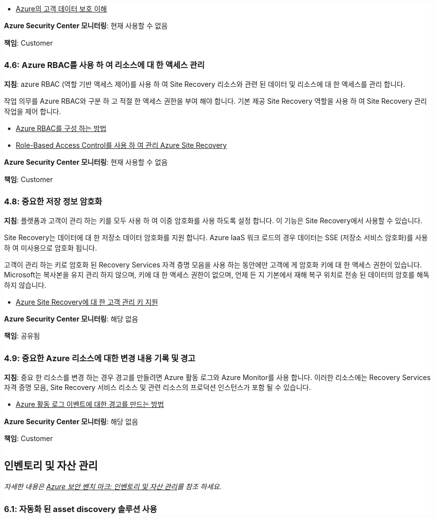 - [Azure의 고객 데이터 보호 이해](../security/fundamentals/protection-customer-data.md)

**Azure Security Center 모니터링**: 현재 사용할 수 없음

**책임**: Customer

### <a name="46-use-azure-rbac-to-manage-access-to-resources"></a>4.6: Azure RBAC를 사용 하 여 리소스에 대 한 액세스 관리

**지침**: azure RBAC (역할 기반 액세스 제어)를 사용 하 여 Site Recovery 리소스와 관련 된 데이터 및 리소스에 대 한 액세스를 관리 합니다. 

작업 의무를 Azure RBAC와 구분 하 고 적절 한 액세스 권한을 부여 해야 합니다. 기본 제공 Site Recovery 역할을 사용 하 여 Site Recovery 관리 작업을 제어 합니다.

- [Azure RBAC를 구성 하는 방법](../role-based-access-control/role-assignments-portal.md)

- [Role-Based Access Control를 사용 하 여 관리 Azure Site Recovery](site-recovery-role-based-linked-access-control.md)

**Azure Security Center 모니터링**: 현재 사용할 수 없음

**책임**: Customer

### <a name="48-encrypt-sensitive-information-at-rest"></a>4.8: 중요한 저장 정보 암호화

**지침**: 플랫폼과 고객이 관리 하는 키를 모두 사용 하 여 이중 암호화를 사용 하도록 설정 합니다. 이 기능은 Site Recovery에서 사용할 수 있습니다. 

Site Recovery는 데이터에 대 한 저장소 데이터 암호화를 지원 합니다. Azure IaaS 워크 로드의 경우 데이터는 SSE (저장소 서비스 암호화)를 사용 하 여 미사용으로 암호화 됩니다. 

고객이 관리 하는 키로 암호화 된 Recovery Services 자격 증명 모음을 사용 하는 동안에만 고객에 게 암호화 키에 대 한 액세스 권한이 있습니다. Microsoft는 복사본을 유지 관리 하지 않으며, 키에 대 한 액세스 권한이 없으며, 언제 든 지 기본에서 재해 복구 위치로 전송 된 데이터의 암호를 해독 하지 않습니다. 

- [Azure Site Recovery에 대 한 고객 관리 키 지원](azure-to-azure-how-to-enable-replication-cmk-disks.md)

**Azure Security Center 모니터링**: 해당 없음

**책임**: 공유됨

### <a name="49-log-and-alert-on-changes-to-critical-azure-resources"></a>4.9: 중요한 Azure 리소스에 대한 변경 내용 기록 및 경고

**지침**: 중요 한 리소스를 변경 하는 경우 경고를 만들려면 Azure 활동 로그와 Azure Monitor를 사용 합니다. 이러한 리소스에는 Recovery Services 자격 증명 모음, Site Recovery 서비스 리소스 및 관련 리소스의 프로덕션 인스턴스가 포함 될 수 있습니다.
- [Azure 활동 로그 이벤트에 대한 경고를 만드는 방법](../azure-monitor/alerts/alerts-activity-log.md)

**Azure Security Center 모니터링**: 해당 없음

**책임**: Customer

## <a name="inventory-and-asset-management"></a>인벤토리 및 자산 관리

*자세한 내용은 [Azure 보안 벤치 마크: 인벤토리 및 자산 관리](../security/benchmarks/security-control-inventory-asset-management.md)를 참조 하세요.*

### <a name="61-use-automated-asset-discovery-solution"></a>6.1: 자동화 된 asset discovery 솔루션 사용
